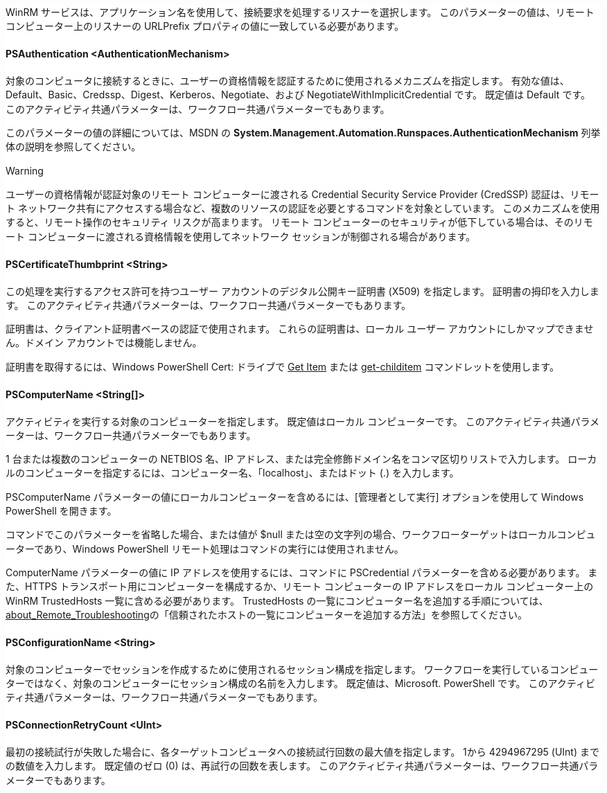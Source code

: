WinRM サービスは、アプリケーション名を使用して、接続要求を処理するリスナーを選択します。 このパラメーターの値は、リモート コンピューター上のリスナーの URLPrefix プロパティの値に一致している必要があります。

#### <a name="psauthentication-authenticationmechanism"></a>PSAuthentication \<AuthenticationMechanism\>

対象のコンピュータに接続するときに、ユーザーの資格情報を認証するために使用されるメカニズムを指定します。 有効な値は、Default、Basic、Credssp、Digest、Kerberos、Negotiate、および NegotiateWithImplicitCredential です。 既定値は Default です。 このアクティビティ共通パラメーターは、ワークフロー共通パラメーターでもあります。

このパラメーターの値の詳細については、MSDN の **System.Management.Automation.Runspaces.AuthenticationMechanism** 列挙体の説明を参照してください。

> [!WARNING]
> ユーザーの資格情報が認証対象のリモート コンピューターに渡される Credential Security Service Provider (CredSSP) 認証は、リモート ネットワーク共有にアクセスする場合など、複数のリソースの認証を必要とするコマンドを対象としています。 このメカニズムを使用すると、リモート操作のセキュリティ リスクが高まります。 リモート コンピューターのセキュリティが低下している場合は、そのリモート コンピューターに渡される資格情報を使用してネットワーク セッションが制御される場合があります。

#### <a name="pscertificatethumbprint-string"></a>PSCertificateThumbprint \<String\>

この処理を実行するアクセス許可を持つユーザー アカウントのデジタル公開キー証明書 (X509) を指定します。 証明書の拇印を入力します。 このアクティビティ共通パラメーターは、ワークフロー共通パラメーターでもあります。

証明書は、クライアント証明書ベースの認証で使用されます。 これらの証明書は、ローカル ユーザー アカウントにしかマップできません。ドメイン アカウントでは機能しません。

証明書を取得するには、Windows PowerShell Cert: ドライブで [Get Item](xref:Microsoft.PowerShell.Management.Get-Item) または [get-childitem](xref:Microsoft.PowerShell.Management.Get-ChildItem) コマンドレットを使用します。

#### <a name="pscomputername-string"></a>PSComputerName \<String[]\>

アクティビティを実行する対象のコンピューターを指定します。 既定値はローカル コンピューターです。 このアクティビティ共通パラメーターは、ワークフロー共通パラメーターでもあります。

1 台または複数のコンピューターの NETBIOS 名、IP アドレス、または完全修飾ドメイン名をコンマ区切りリストで入力します。 ローカルのコンピューターを指定するには、コンピューター名、「localhost」、またはドット (.) を入力します。

PSComputerName パラメーターの値にローカルコンピューターを含めるには、[管理者として実行] オプションを使用して Windows PowerShell を開きます。

コマンドでこのパラメーターを省略した場合、または値が $null または空の文字列の場合、ワークフローターゲットはローカルコンピューターであり、Windows PowerShell リモート処理はコマンドの実行には使用されません。

ComputerName パラメーターの値に IP アドレスを使用するには、コマンドに PSCredential パラメーターを含める必要があります。 また、HTTPS トランスポート用にコンピューターを構成するか、リモート コンピューターの IP アドレスをローカル コンピューター上の WinRM TrustedHosts 一覧に含める必要があります。 TrustedHosts の一覧にコンピューター名を追加する手順については、 [about_Remote_Troubleshooting](../../Microsoft.PowerShell.Core/About/about_Remote_Troubleshooting.md)の「信頼されたホストの一覧にコンピューターを追加する方法」を参照してください。

#### <a name="psconfigurationname-string"></a>PSConfigurationName \<String\>

対象のコンピューターでセッションを作成するために使用されるセッション構成を指定します。 ワークフローを実行しているコンピューターではなく、対象のコンピューターにセッション構成の名前を入力します。 既定値は、Microsoft. PowerShell です。 このアクティビティ共通パラメーターは、ワークフロー共通パラメーターでもあります。

#### <a name="psconnectionretrycount-uint"></a>PSConnectionRetryCount \<UInt\>

最初の接続試行が失敗した場合に、各ターゲットコンピュータへの接続試行回数の最大値を指定します。 1から 4294967295 (UInt) までの数値を入力します。 既定値のゼロ (0) は、再試行の回数を表します。
このアクティビティ共通パラメーターは、ワークフロー共通パラメーターでもあります。
